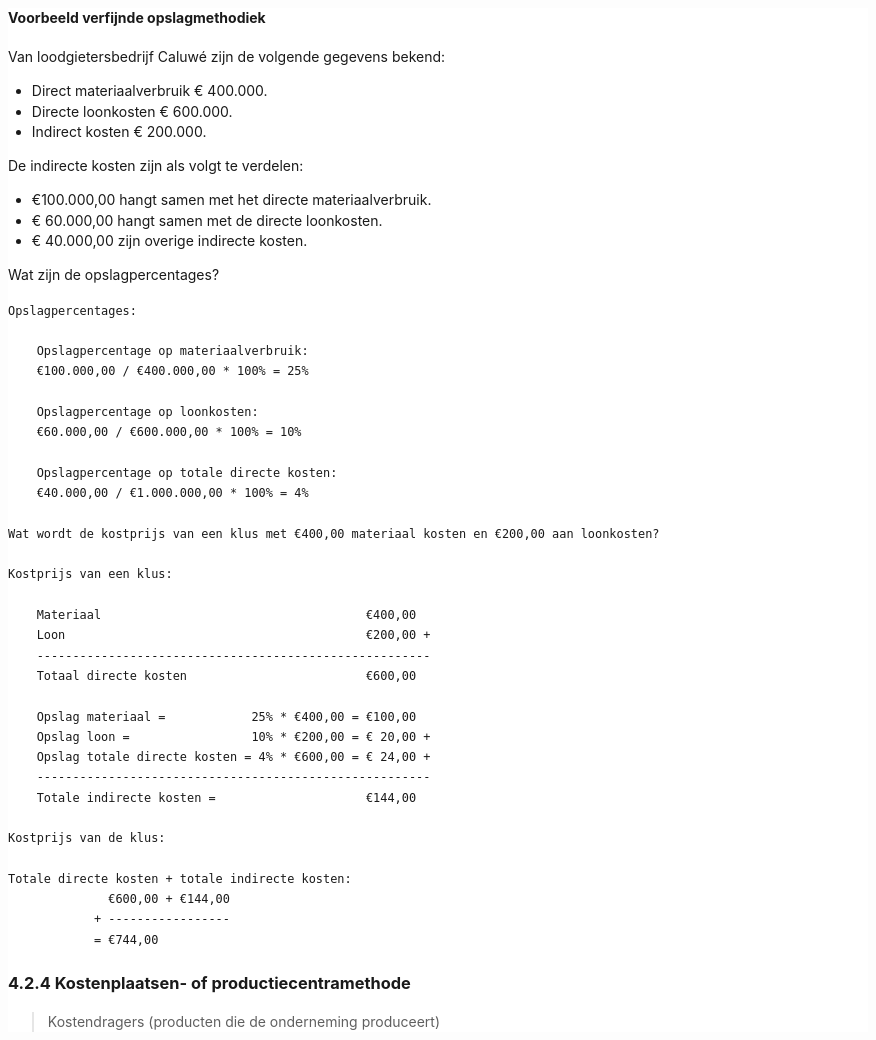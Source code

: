 #### Voorbeeld verfijnde opslagmethodiek

Van loodgietersbedrijf Caluwé zijn de volgende gegevens bekend:

- Direct materiaalverbruik    € 400.000.
- Directe loonkosten          € 600.000.
- Indirect kosten             € 200.000.

De indirecte kosten zijn als volgt te verdelen:

- €100.000,00 hangt samen met het directe materiaalverbruik.
- € 60.000,00 hangt samen met de directe loonkosten.
- € 40.000,00 zijn overige indirecte kosten.

Wat zijn de opslagpercentages?

```
Opslagpercentages:

    Opslagpercentage op materiaalverbruik:
    €100.000,00 / €400.000,00 * 100% = 25%

    Opslagpercentage op loonkosten:
    €60.000,00 / €600.000,00 * 100% = 10%

    Opslagpercentage op totale directe kosten:
    €40.000,00 / €1.000.000,00 * 100% = 4%

Wat wordt de kostprijs van een klus met €400,00 materiaal kosten en €200,00 aan loonkosten?

Kostprijs van een klus:

    Materiaal                                     €400,00
    Loon                                          €200,00 +
    -------------------------------------------------------
    Totaal directe kosten                         €600,00

    Opslag materiaal =            25% * €400,00 = €100,00
    Opslag loon =                 10% * €200,00 = € 20,00 +
    Opslag totale directe kosten = 4% * €600,00 = € 24,00 +
    -------------------------------------------------------
    Totale indirecte kosten =                     €144,00

Kostprijs van de klus:

Totale directe kosten + totale indirecte kosten:
              €600,00 + €144,00
            + -----------------
            = €744,00
```

### 4.2.4 Kostenplaatsen- of productiecentramethode

> Kostendragers (producten die de onderneming produceert)
